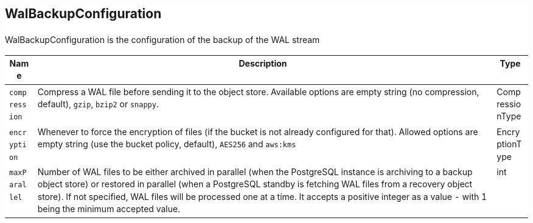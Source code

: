 ## WalBackupConfiguration

WalBackupConfiguration is the configuration of the backup of the WAL stream

Name        | Description                                                                                                                                                                                                                                                                                                                                                                         | Type           
----------- | ----------------------------------------------------------------------------------------------------------------------------------------------------------------------------------------------------------------------------------------------------------------------------------------------------------------------------------------------------------------------------------- | ---------------
`compression` | Compress a WAL file before sending it to the object store. Available options are empty string (no compression, default), `gzip`, `bzip2` or `snappy`.                                                                                                                                                                                                                               | CompressionType
`encryption ` | Whenever to force the encryption of files (if the bucket is not already configured for that). Allowed options are empty string (use the bucket policy, default), `AES256` and `aws:kms`                                                                                                                                                                                             | EncryptionType 
`maxParallel` | Number of WAL files to be either archived in parallel (when the PostgreSQL instance is archiving to a backup object store) or restored in parallel (when a PostgreSQL standby is fetching WAL files from a recovery object store). If not specified, WAL files will be processed one at a time. It accepts a positive integer as a value - with 1 being the minimum accepted value. | int            

